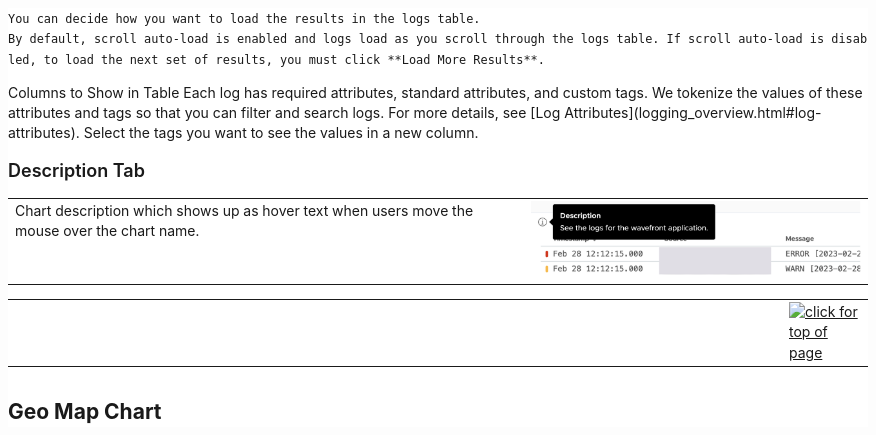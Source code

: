     You can decide how you want to load the results in the logs table.
    By default, scroll auto-load is enabled and logs load as you scroll through the logs table. If scroll auto-load is disabled, to load the next set of results, you must click **Load More Results**.
  </td>
</tr>
<tr>
  <td>
    Columns to Show in Table
  </td>
  <td markdown="span">
    Each log has required attributes, standard attributes, and custom tags. We tokenize the values of these attributes and tags so that you can filter and search logs. For more details, see [Log Attributes](logging_overview.html#log-attributes). Select the tags you want to see the values in a new column.
  </td>
</tr>
</tbody>
</table>

<a id="logs_table_description_tab">
<p><span style="font-size: large; font-weight: 600">Description Tab</span></p>

<table style="width: 100%;">
<tbody>
<tr>
<td width="60%">
Chart description which shows up as hover text when users move the mouse over the chart name.</td>
<td width="40%"><img src="/images/logging_logs_table_chart_description.png" alt="description of chart"/></td>
</tr>
</tbody>
</table>


<table style="width: 100%;">
  <tbody>
  <tr><td width="90%">&nbsp;</td><td width="10%"><a href="ui_chart_reference.html"><img src="/images/to_top.png" alt="click for top of page"/></a></td></tr>
  </tbody>
</table>


## Geo Map Chart
